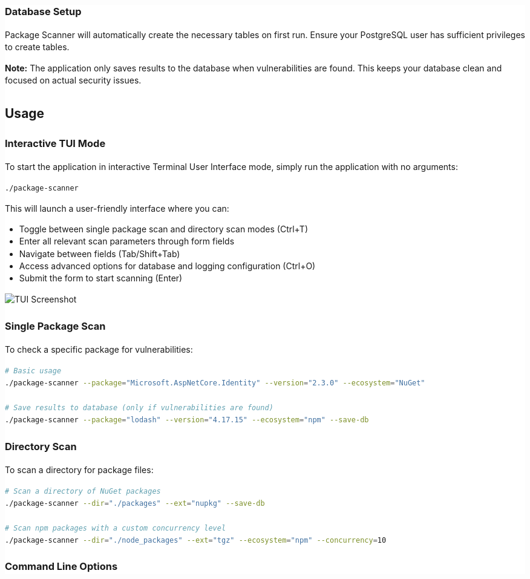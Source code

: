 ### Database Setup

Package Scanner will automatically create the necessary tables on first run. Ensure your PostgreSQL user has sufficient privileges to create tables.

**Note:** The application only saves results to the database when vulnerabilities are found. This keeps your database clean and focused on actual security issues.

## Usage

### Interactive TUI Mode

To start the application in interactive Terminal User Interface mode, simply run the application with no arguments:

```bash
./package-scanner
```

This will launch a user-friendly interface where you can:
- Toggle between single package scan and directory scan modes (Ctrl+T)
- Enter all relevant scan parameters through form fields
- Navigate between fields (Tab/Shift+Tab)
- Access advanced options for database and logging configuration (Ctrl+O)
- Submit the form to start scanning (Enter)

![TUI Screenshot](https://example.com/package-scanner-tui.png)

### Single Package Scan

To check a specific package for vulnerabilities:

```bash
# Basic usage
./package-scanner --package="Microsoft.AspNetCore.Identity" --version="2.3.0" --ecosystem="NuGet"

# Save results to database (only if vulnerabilities are found)
./package-scanner --package="lodash" --version="4.17.15" --ecosystem="npm" --save-db
```

### Directory Scan

To scan a directory for package files:

```bash
# Scan a directory of NuGet packages
./package-scanner --dir="./packages" --ext="nupkg" --save-db

# Scan npm packages with a custom concurrency level
./package-scanner --dir="./node_packages" --ext="tgz" --ecosystem="npm" --concurrency=10
```

### Command Line Options

